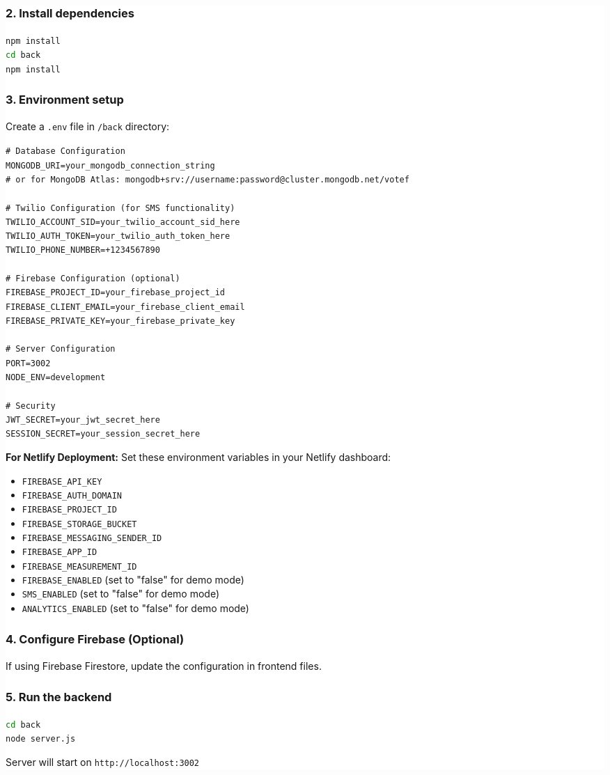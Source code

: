 ### 2. Install dependencies
```bash
npm install
cd back
npm install
```

### 3. Environment setup
Create a `.env` file in `/back` directory:
```env
# Database Configuration
MONGODB_URI=your_mongodb_connection_string
# or for MongoDB Atlas: mongodb+srv://username:password@cluster.mongodb.net/votef

# Twilio Configuration (for SMS functionality)
TWILIO_ACCOUNT_SID=your_twilio_account_sid_here
TWILIO_AUTH_TOKEN=your_twilio_auth_token_here
TWILIO_PHONE_NUMBER=+1234567890

# Firebase Configuration (optional)
FIREBASE_PROJECT_ID=your_firebase_project_id
FIREBASE_CLIENT_EMAIL=your_firebase_client_email
FIREBASE_PRIVATE_KEY=your_firebase_private_key

# Server Configuration
PORT=3002
NODE_ENV=development

# Security
JWT_SECRET=your_jwt_secret_here
SESSION_SECRET=your_session_secret_here
```

**For Netlify Deployment:**
Set these environment variables in your Netlify dashboard:
- `FIREBASE_API_KEY`
- `FIREBASE_AUTH_DOMAIN`
- `FIREBASE_PROJECT_ID`
- `FIREBASE_STORAGE_BUCKET`
- `FIREBASE_MESSAGING_SENDER_ID`
- `FIREBASE_APP_ID`
- `FIREBASE_MEASUREMENT_ID`
- `FIREBASE_ENABLED` (set to "false" for demo mode)
- `SMS_ENABLED` (set to "false" for demo mode)
- `ANALYTICS_ENABLED` (set to "false" for demo mode)

### 4. Configure Firebase (Optional)
If using Firebase Firestore, update the configuration in frontend files.

### 5. Run the backend
```bash
cd back
node server.js
```
Server will start on `http://localhost:3002`
